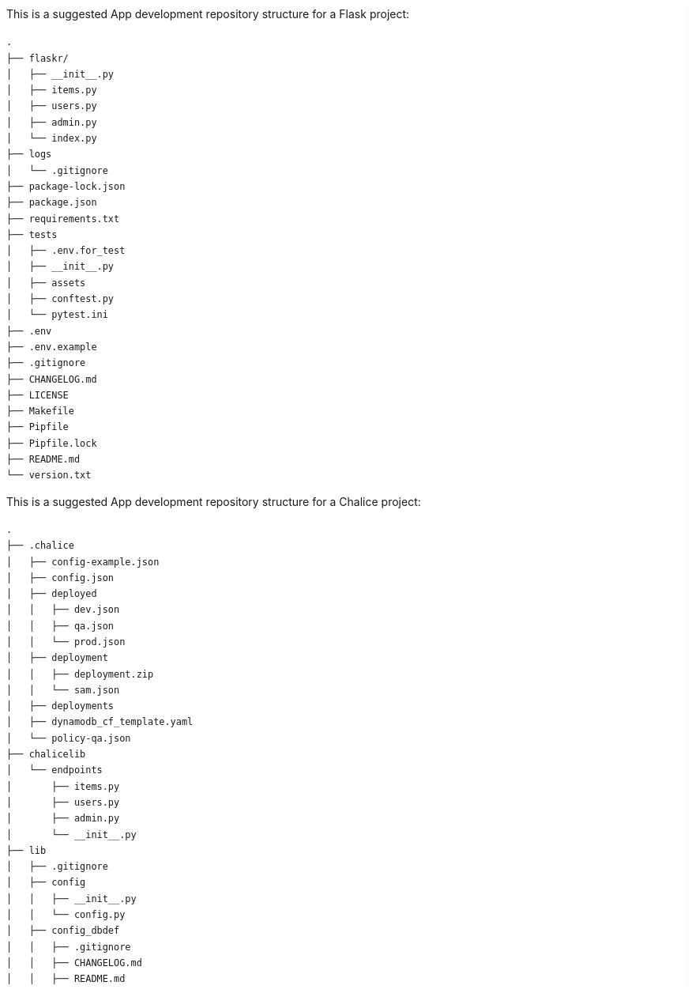 This is a suggested App development repository structure for a Flask project:

```
.
├── flaskr/
│   ├── __init__.py
│   ├── items.py
│   ├── users.py
│   ├── admin.py
│   └── index.py
├── logs
│   └── .gitignore
├── package-lock.json
├── package.json
├── requirements.txt
├── tests
│   ├── .env.for_test
│   ├── __init__.py
│   ├── assets
│   ├── conftest.py
│   └── pytest.ini
├── .env
├── .env.example
├── .gitignore
├── CHANGELOG.md
├── LICENSE
├── Makefile
├── Pipfile
├── Pipfile.lock
├── README.md
└── version.txt
```

This is a suggested App development repository structure for a Chalice project:

```
.
├── .chalice
│   ├── config-example.json
│   ├── config.json
│   ├── deployed
│   │   ├── dev.json
│   │   ├── qa.json
│   │   └── prod.json
│   ├── deployment
│   │   ├── deployment.zip
│   │   └── sam.json
│   ├── deployments
│   ├── dynamodb_cf_template.yaml
│   └── policy-qa.json
├── chalicelib
│   └── endpoints
│       ├── items.py
│       ├── users.py
│       ├── admin.py
│       └── __init__.py
├── lib
│   ├── .gitignore
│   ├── config
│   │   ├── __init__.py
│   │   └── config.py
│   ├── config_dbdef
│   │   ├── .gitignore
│   │   ├── CHANGELOG.md
│   │   ├── README.md
```
